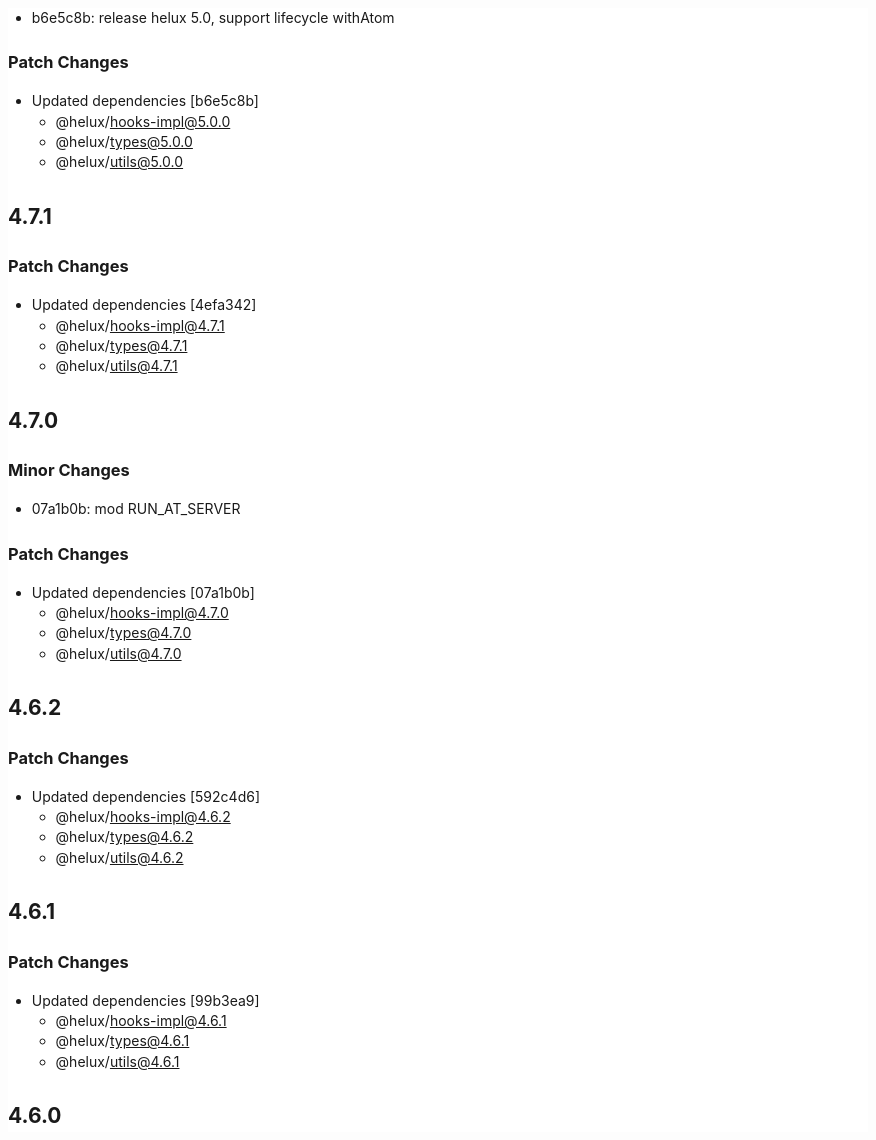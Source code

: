 - b6e5c8b: release helux 5.0, support lifecycle withAtom

### Patch Changes

- Updated dependencies [b6e5c8b]
  - @helux/hooks-impl@5.0.0
  - @helux/types@5.0.0
  - @helux/utils@5.0.0

## 4.7.1

### Patch Changes

- Updated dependencies [4efa342]
  - @helux/hooks-impl@4.7.1
  - @helux/types@4.7.1
  - @helux/utils@4.7.1

## 4.7.0

### Minor Changes

- 07a1b0b: mod RUN_AT_SERVER

### Patch Changes

- Updated dependencies [07a1b0b]
  - @helux/hooks-impl@4.7.0
  - @helux/types@4.7.0
  - @helux/utils@4.7.0

## 4.6.2

### Patch Changes

- Updated dependencies [592c4d6]
  - @helux/hooks-impl@4.6.2
  - @helux/types@4.6.2
  - @helux/utils@4.6.2

## 4.6.1

### Patch Changes

- Updated dependencies [99b3ea9]
  - @helux/hooks-impl@4.6.1
  - @helux/types@4.6.1
  - @helux/utils@4.6.1

## 4.6.0
